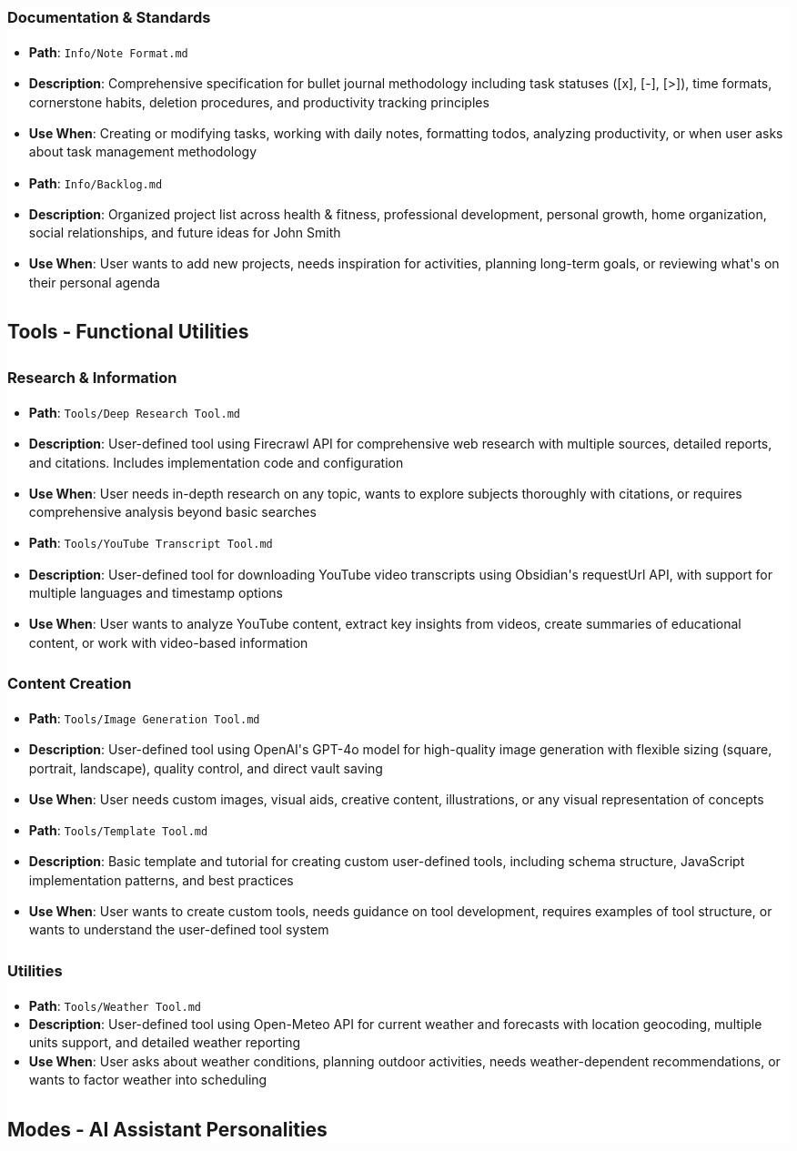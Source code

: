 ### Documentation & Standards
- **Path**: `Info/Note Format.md`
- **Description**: Comprehensive specification for bullet journal methodology including task statuses ([x], [-], [>]), time formats, cornerstone habits, deletion procedures, and productivity tracking principles
- **Use When**: Creating or modifying tasks, working with daily notes, formatting todos, analyzing productivity, or when user asks about task management methodology

- **Path**: `Info/Backlog.md`
- **Description**: Organized project list across health & fitness, professional development, personal growth, home organization, social relationships, and future ideas for John Smith
- **Use When**: User wants to add new projects, needs inspiration for activities, planning long-term goals, or reviewing what's on their personal agenda

## Tools - Functional Utilities

### Research & Information
- **Path**: `Tools/Deep Research Tool.md`
- **Description**: User-defined tool using Firecrawl API for comprehensive web research with multiple sources, detailed reports, and citations. Includes implementation code and configuration
- **Use When**: User needs in-depth research on any topic, wants to explore subjects thoroughly with citations, or requires comprehensive analysis beyond basic searches

- **Path**: `Tools/YouTube Transcript Tool.md`
- **Description**: User-defined tool for downloading YouTube video transcripts using Obsidian's requestUrl API, with support for multiple languages and timestamp options
- **Use When**: User wants to analyze YouTube content, extract key insights from videos, create summaries of educational content, or work with video-based information

### Content Creation
- **Path**: `Tools/Image Generation Tool.md`
- **Description**: User-defined tool using OpenAI's GPT-4o model for high-quality image generation with flexible sizing (square, portrait, landscape), quality control, and direct vault saving
- **Use When**: User needs custom images, visual aids, creative content, illustrations, or any visual representation of concepts

- **Path**: `Tools/Template Tool.md`
- **Description**: Basic template and tutorial for creating custom user-defined tools, including schema structure, JavaScript implementation patterns, and best practices
- **Use When**: User wants to create custom tools, needs guidance on tool development, requires examples of tool structure, or wants to understand the user-defined tool system

### Utilities
- **Path**: `Tools/Weather Tool.md`
- **Description**: User-defined tool using Open-Meteo API for current weather and forecasts with location geocoding, multiple units support, and detailed weather reporting
- **Use When**: User asks about weather conditions, planning outdoor activities, needs weather-dependent recommendations, or wants to factor weather into scheduling

## Modes - AI Assistant Personalities
